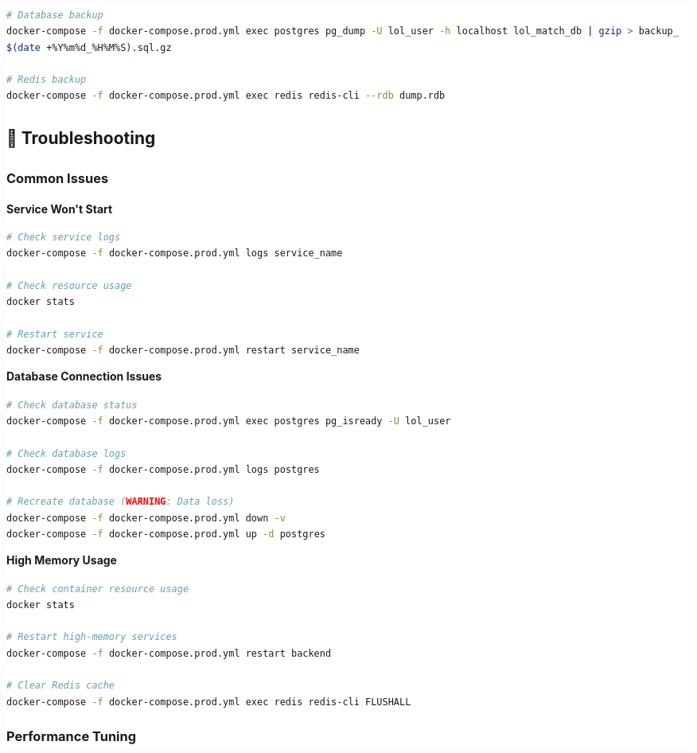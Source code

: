 ```bash
# Database backup
docker-compose -f docker-compose.prod.yml exec postgres pg_dump -U lol_user -h localhost lol_match_db | gzip > backup_$(date +%Y%m%d_%H%M%S).sql.gz

# Redis backup
docker-compose -f docker-compose.prod.yml exec redis redis-cli --rdb dump.rdb
```

## 🐛 Troubleshooting

### Common Issues

**Service Won't Start**

```bash
# Check service logs
docker-compose -f docker-compose.prod.yml logs service_name

# Check resource usage
docker stats

# Restart service
docker-compose -f docker-compose.prod.yml restart service_name
```

**Database Connection Issues**

```bash
# Check database status
docker-compose -f docker-compose.prod.yml exec postgres pg_isready -U lol_user

# Check database logs
docker-compose -f docker-compose.prod.yml logs postgres

# Recreate database (WARNING: Data loss)
docker-compose -f docker-compose.prod.yml down -v
docker-compose -f docker-compose.prod.yml up -d postgres
```

**High Memory Usage**

```bash
# Check container resource usage
docker stats

# Restart high-memory services
docker-compose -f docker-compose.prod.yml restart backend

# Clear Redis cache
docker-compose -f docker-compose.prod.yml exec redis redis-cli FLUSHALL
```

### Performance Tuning
